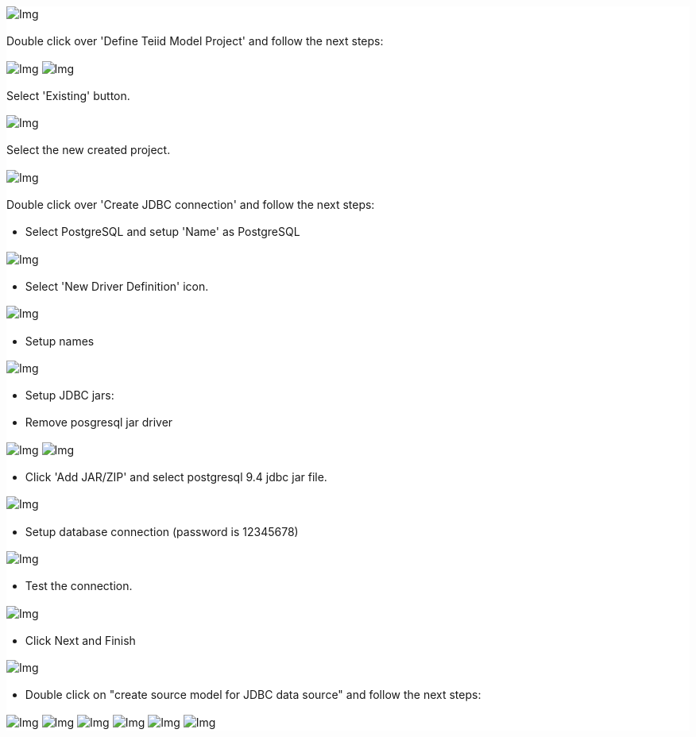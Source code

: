 ![Img](https://github.com/igl100/datavirt62-demo/blob/master/docs/image/C19.png)

Double click over 'Define Teiid Model Project' and follow the next steps:

![Img](https://github.com/igl100/datavirt62-demo/blob/master/docs/image/C20.png)
![Img](https://github.com/igl100/datavirt62-demo/blob/master/docs/image/C21.png)

Select 'Existing' button.

![Img](https://github.com/igl100/datavirt62-demo/blob/master/docs/image/C22.png)

Select the new created project.

![Img](https://github.com/igl100/datavirt62-demo/blob/master/docs/image/C23.png)

Double click over 'Create JDBC connection' and follow the next steps:

* Select PostgreSQL and setup 'Name' as PostgreSQL

![Img](https://github.com/igl100/datavirt62-demo/blob/master/docs/image/C24.png)

* Select 'New Driver Definition' icon.

![Img](https://github.com/igl100/datavirt62-demo/blob/master/docs/image/C25.png)

* Setup names

![Img](https://github.com/igl100/datavirt62-demo/blob/master/docs/image/C26.png)

* Setup JDBC jars:
- Remove posgresql jar driver

![Img](https://github.com/igl100/datavirt62-demo/blob/master/docs/image/C27.png)
![Img](https://github.com/igl100/datavirt62-demo/blob/master/docs/image/C28.png)

- Click 'Add JAR/ZIP' and select postgresql 9.4 jdbc jar file.

![Img](https://github.com/igl100/datavirt62-demo/blob/master/docs/image/C29.png)

- Setup database connection (password is 12345678)

![Img](https://github.com/igl100/datavirt62-demo/blob/master/docs/image/C30.png)

- Test the connection.

![Img](https://github.com/igl100/datavirt62-demo/blob/master/docs/image/C31.png)

- Click Next and Finish

![Img](https://github.com/igl100/datavirt62-demo/blob/master/docs/image/C32.png)

* Double click on "create source model for JDBC data source" and follow the next steps:

![Img](https://github.com/igl100/datavirt62-demo/blob/master/docs/image/C33.png)
![Img](https://github.com/igl100/datavirt62-demo/blob/master/docs/image/C34.png)
![Img](https://github.com/igl100/datavirt62-demo/blob/master/docs/image/C35.png)
![Img](https://github.com/igl100/datavirt62-demo/blob/master/docs/image/C36.png)
![Img](https://github.com/igl100/datavirt62-demo/blob/master/docs/image/C37.png)
![Img](https://github.com/igl100/datavirt62-demo/blob/master/docs/image/C38.png)
